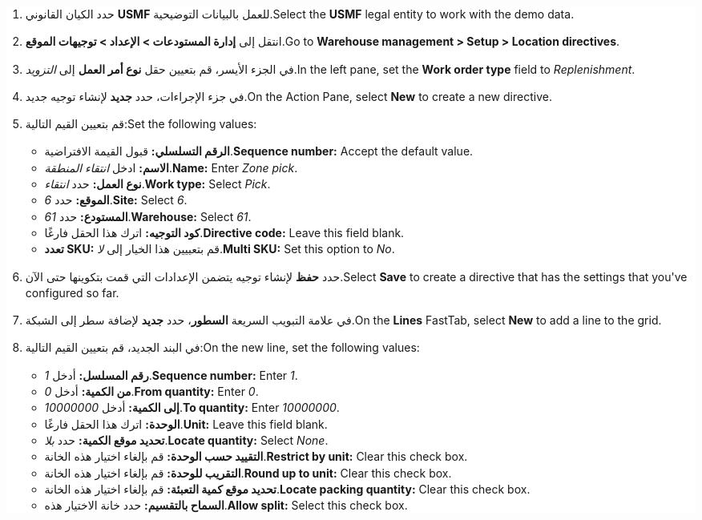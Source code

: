 1. <span data-ttu-id="0f8b6-211">حدد الكيان القانوني **USMF** للعمل بالبيانات التوضيحية.</span><span class="sxs-lookup"><span data-stu-id="0f8b6-211">Select the **USMF** legal entity to work with the demo data.</span></span>
1. <span data-ttu-id="0f8b6-212">انتقل إلى **إدارة المستودعات ‬\> الإعداد‬ \> توجيهات الموقع**.</span><span class="sxs-lookup"><span data-stu-id="0f8b6-212">Go to **Warehouse management \> Setup \> Location directives**.</span></span>
1. <span data-ttu-id="0f8b6-213">في الجزء الأيسر، قم بتعيين حقل **نوع أمر العمل** إلى _التزويد_.</span><span class="sxs-lookup"><span data-stu-id="0f8b6-213">In the left pane, set the **Work order type** field to _Replenishment_.</span></span>
1. <span data-ttu-id="0f8b6-214">في جزء الإجراءات، حدد **جديد** لإنشاء توجيه جديد.</span><span class="sxs-lookup"><span data-stu-id="0f8b6-214">On the Action Pane, select **New** to create a new directive.</span></span>
1. <span data-ttu-id="0f8b6-215">قم بتعيين القيم التالية:</span><span class="sxs-lookup"><span data-stu-id="0f8b6-215">Set the following values:</span></span>

    - <span data-ttu-id="0f8b6-216">**الرقم التسلسلي:** قبول القيمة الافتراضية.</span><span class="sxs-lookup"><span data-stu-id="0f8b6-216">**Sequence number:** Accept the default value.</span></span>
    - <span data-ttu-id="0f8b6-217">**الاسم:** ادخل _انتقاء المنطقة_.</span><span class="sxs-lookup"><span data-stu-id="0f8b6-217">**Name:** Enter _Zone pick_.</span></span>
    - <span data-ttu-id="0f8b6-218">**نوع العمل:** حدد _انتقاء_.</span><span class="sxs-lookup"><span data-stu-id="0f8b6-218">**Work type:** Select _Pick_.</span></span>
    - <span data-ttu-id="0f8b6-219">**الموقع:** حدد _6_.</span><span class="sxs-lookup"><span data-stu-id="0f8b6-219">**Site:** Select _6_.</span></span>
    - <span data-ttu-id="0f8b6-220">**المستودع:** حدد _61_.</span><span class="sxs-lookup"><span data-stu-id="0f8b6-220">**Warehouse:** Select _61_.</span></span>
    - <span data-ttu-id="0f8b6-221">**كود التوجيه:** اترك هذا الحقل فارغًا.</span><span class="sxs-lookup"><span data-stu-id="0f8b6-221">**Directive code:** Leave this field blank.</span></span>
    - <span data-ttu-id="0f8b6-222">**تعدد SKU:** قم بتعييين هذا الخيار إلى _لا_.</span><span class="sxs-lookup"><span data-stu-id="0f8b6-222">**Multi SKU:** Set this option to _No_.</span></span>

1. <span data-ttu-id="0f8b6-223">حدد **حفظ** لإنشاء توجيه يتضمن الإعدادات التي قمت بتكوينها حتى الآن.</span><span class="sxs-lookup"><span data-stu-id="0f8b6-223">Select **Save** to create a directive that has the settings that you've configured so far.</span></span>
1. <span data-ttu-id="0f8b6-224">في علامة التبويب السريعة **السطور**، حدد **جديد** لإضافة سطر إلى الشبكة.</span><span class="sxs-lookup"><span data-stu-id="0f8b6-224">On the **Lines** FastTab, select **New** to add a line to the grid.</span></span>
1. <span data-ttu-id="0f8b6-225">في البند الجديد، قم بتعيين القيم التالية:</span><span class="sxs-lookup"><span data-stu-id="0f8b6-225">On the new line, set the following values:</span></span>

    - <span data-ttu-id="0f8b6-226">**رقم المسلسل:** أدخل _1_.</span><span class="sxs-lookup"><span data-stu-id="0f8b6-226">**Sequence number:** Enter _1_.</span></span>
    - <span data-ttu-id="0f8b6-227">**من الكمية:** أدخل _0_.</span><span class="sxs-lookup"><span data-stu-id="0f8b6-227">**From quantity:** Enter _0_.</span></span>
    - <span data-ttu-id="0f8b6-228">**إلى الكمية:** أدخل _10000000_.</span><span class="sxs-lookup"><span data-stu-id="0f8b6-228">**To quantity:** Enter _10000000_.</span></span>
    - <span data-ttu-id="0f8b6-229">**الوحدة:** اترك هذا الحقل فارغًا.</span><span class="sxs-lookup"><span data-stu-id="0f8b6-229">**Unit:** Leave this field blank.</span></span>
    - <span data-ttu-id="0f8b6-230">**تحديد موقع الكمية:** حدد _بلا_.</span><span class="sxs-lookup"><span data-stu-id="0f8b6-230">**Locate quantity:** Select _None_.</span></span>
    - <span data-ttu-id="0f8b6-231">**التقييد حسب الوحدة:** قم بإلغاء اختيار هذه الخانة.</span><span class="sxs-lookup"><span data-stu-id="0f8b6-231">**Restrict by unit:** Clear this check box.</span></span>
    - <span data-ttu-id="0f8b6-232">**التقريب للوحدة:** قم بإلغاء اختيار هذه الخانة.</span><span class="sxs-lookup"><span data-stu-id="0f8b6-232">**Round up to unit:** Clear this check box.</span></span>
    - <span data-ttu-id="0f8b6-233">**تحديد موقع كمية التعبئة‬:** قم بإلغاء اختيار هذه الخانة.</span><span class="sxs-lookup"><span data-stu-id="0f8b6-233">**Locate packing quantity:** Clear this check box.</span></span>
    - <span data-ttu-id="0f8b6-234">**السماح بالتقسيم:** حدد خانة الاختيار هذه.</span><span class="sxs-lookup"><span data-stu-id="0f8b6-234">**Allow split:** Select this check box.</span></span>
